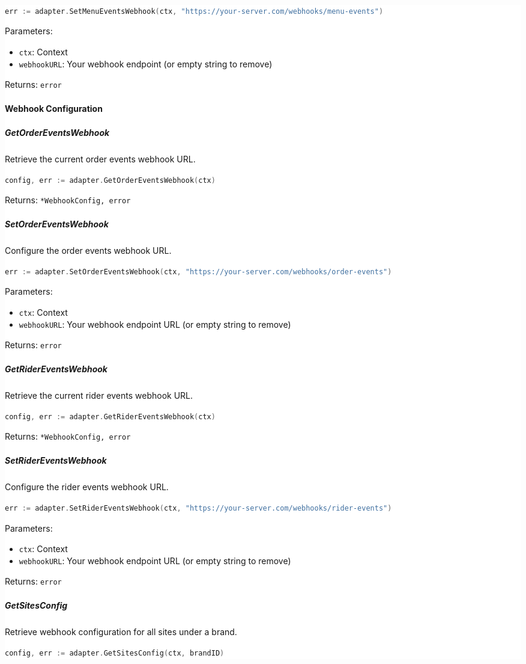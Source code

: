```go
err := adapter.SetMenuEventsWebhook(ctx, "https://your-server.com/webhooks/menu-events")
```

Parameters:
- `ctx`: Context
- `webhookURL`: Your webhook endpoint (or empty string to remove)

Returns: `error`

#### Webhook Configuration

##### GetOrderEventsWebhook
Retrieve the current order events webhook URL.

```go
config, err := adapter.GetOrderEventsWebhook(ctx)
```

Returns: `*WebhookConfig, error`

##### SetOrderEventsWebhook
Configure the order events webhook URL.

```go
err := adapter.SetOrderEventsWebhook(ctx, "https://your-server.com/webhooks/order-events")
```

Parameters:
- `ctx`: Context
- `webhookURL`: Your webhook endpoint URL (or empty string to remove)

Returns: `error`

##### GetRiderEventsWebhook
Retrieve the current rider events webhook URL.

```go
config, err := adapter.GetRiderEventsWebhook(ctx)
```

Returns: `*WebhookConfig, error`

##### SetRiderEventsWebhook
Configure the rider events webhook URL.

```go
err := adapter.SetRiderEventsWebhook(ctx, "https://your-server.com/webhooks/rider-events")
```

Parameters:
- `ctx`: Context
- `webhookURL`: Your webhook endpoint URL (or empty string to remove)

Returns: `error`

##### GetSitesConfig
Retrieve webhook configuration for all sites under a brand.

```go
config, err := adapter.GetSitesConfig(ctx, brandID)
```
